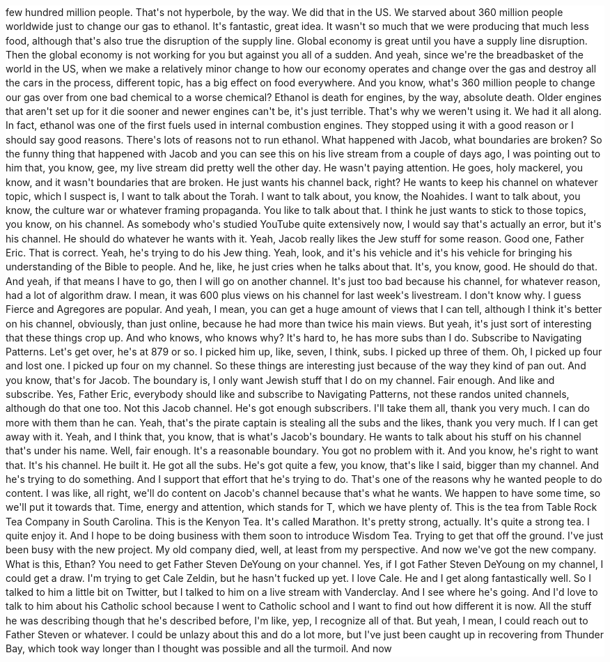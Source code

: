few hundred million people. That's not hyperbole, by the way. We did that in the US. We starved about 360 million people worldwide just to change our gas to ethanol. It's fantastic, great idea. It wasn't so much that we were producing that much less food, although that's also true the disruption of the supply line. Global economy is great until you have a supply line disruption. Then the global economy is not working for you but against you all of a sudden. And yeah, since we're the breadbasket of the world in the US, when we make a relatively minor change to how our economy operates and change over the gas and destroy all the cars in the process, different topic, has a big effect on food everywhere. And you know, what's 360 million people to change our gas over from one bad chemical to a worse chemical? Ethanol is death for engines, by the way, absolute death. Older engines that aren't set up for it die sooner and newer engines can't be, it's just terrible. That's why we weren't using it. We had it all along. In fact, ethanol was one of the first fuels used in internal combustion engines. They stopped using it with a good reason or I should say good reasons. There's lots of reasons not to run ethanol. What happened with Jacob, what boundaries are broken? So the funny thing that happened with Jacob and you can see this on his live stream from a couple of days ago, I was pointing out to him that, you know, gee, my live stream did pretty well the other day. He wasn't paying attention. He goes, holy mackerel, you know, and it wasn't boundaries that are broken. He just wants his channel back, right? He wants to keep his channel on whatever topic, which I suspect is, I want to talk about the Torah. I want to talk about, you know, the Noahides. I want to talk about, you know, the culture war or whatever framing propaganda. You like to talk about that. I think he just wants to stick to those topics, you know, on his channel. As somebody who's studied YouTube quite extensively now, I would say that's actually an error, but it's his channel. He should do whatever he wants with it. Yeah, Jacob really likes the Jew stuff for some reason. Good one, Father Eric. That is correct. Yeah, he's trying to do his Jew thing. Yeah, look, and it's his vehicle and it's his vehicle for bringing his understanding of the Bible to people. And he, like, he just cries when he talks about that. It's, you know, good. He should do that. And yeah, if that means I have to go, then I will go on another channel. It's just too bad because his channel, for whatever reason, had a lot of algorithm draw. I mean, it was 600 plus views on his channel for last week's livestream. I don't know why. I guess Fierce and Agregores are popular. And yeah, I mean, you can get a huge amount of views that I can tell, although I think it's better on his channel, obviously, than just online, because he had more than twice his main views. But yeah, it's just sort of interesting that these things crop up. And who knows, who knows why? It's hard to, he has more subs than I do. Subscribe to Navigating Patterns. Let's get over, he's at 879 or so. I picked him up, like, seven, I think, subs. I picked up three of them. Oh, I picked up four and lost one. I picked up four on my channel. So these things are interesting just because of the way they kind of pan out. And you know, that's for Jacob. The boundary is, I only want Jewish stuff that I do on my channel. Fair enough. And like and subscribe. Yes, Father Eric, everybody should like and subscribe to Navigating Patterns, not these randos united channels, although do that one too. Not this Jacob channel. He's got enough subscribers. I'll take them all, thank you very much. I can do more with them than he can. Yeah, that's the pirate captain is stealing all the subs and the likes, thank you very much. If I can get away with it. Yeah, and I think that, you know, that is what's Jacob's boundary. He wants to talk about his stuff on his channel that's under his name. Well, fair enough. It's a reasonable boundary. You got no problem with it. And you know, he's right to want that. It's his channel. He built it. He got all the subs. He's got quite a few, you know, that's like I said, bigger than my channel. And he's trying to do something. And I support that effort that he's trying to do. That's one of the reasons why he wanted people to do content. I was like, all right, we'll do content on Jacob's channel because that's what he wants. We happen to have some time, so we'll put it towards that. Time, energy and attention, which stands for T, which we have plenty of. This is the tea from Table Rock Tea Company in South Carolina. This is the Kenyon Tea. It's called Marathon. It's pretty strong, actually. It's quite a strong tea. I quite enjoy it. And I hope to be doing business with them soon to introduce Wisdom Tea. Trying to get that off the ground. I've just been busy with the new project. My old company died, well, at least from my perspective. And now we've got the new company. What is this, Ethan? You need to get Father Steven DeYoung on your channel. Yes, if I got Father Steven DeYoung on my channel, I could get a draw. I'm trying to get Cale Zeldin, but he hasn't fucked up yet. I love Cale. He and I get along fantastically well. So I talked to him a little bit on Twitter, but I talked to him on a live stream with Vanderclay. And I see where he's going. And I'd love to talk to him about his Catholic school because I went to Catholic school and I want to find out how different it is now. All the stuff he was describing though that he's described before, I'm like, yep, I recognize all of that. But yeah, I mean, I could reach out to Father Steven or whatever. I could be unlazy about this and do a lot more, but I've just been caught up in recovering from Thunder Bay, which took way longer than I thought was possible and all the turmoil. And now